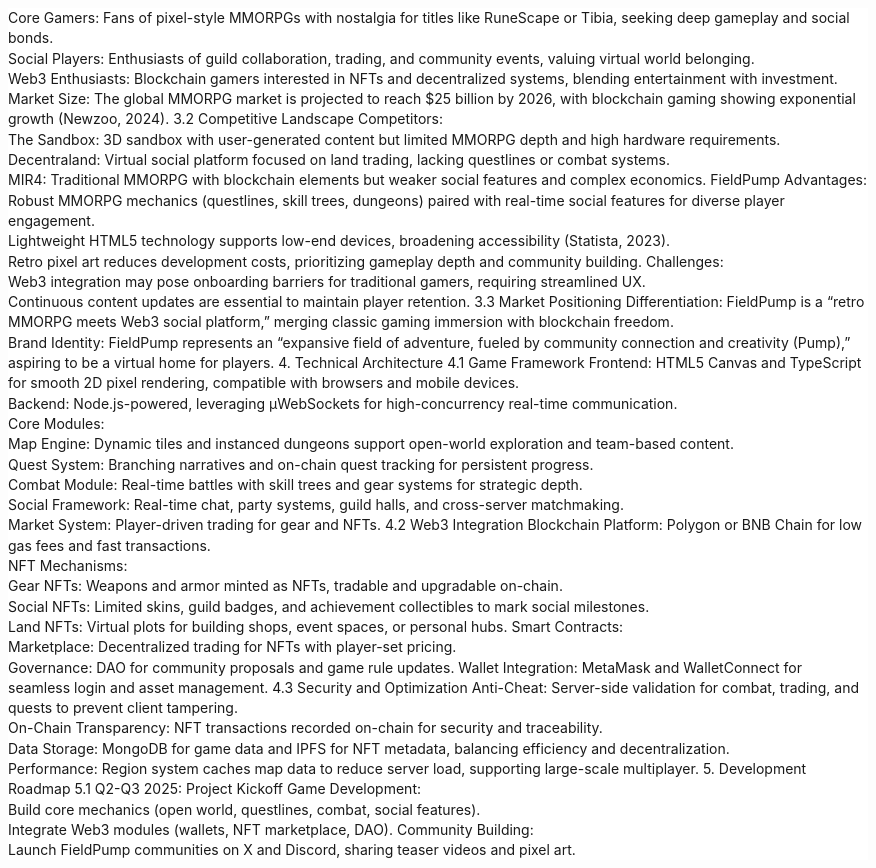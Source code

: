 Core Gamers: Fans of pixel-style MMORPGs with nostalgia for titles like RuneScape or Tibia, seeking deep gameplay and social bonds.  
Social Players: Enthusiasts of guild collaboration, trading, and community events, valuing virtual world belonging.  
Web3 Enthusiasts: Blockchain gamers interested in NFTs and decentralized systems, blending entertainment with investment.  
Market Size: The global MMORPG market is projected to reach $25 billion by 2026, with blockchain gaming showing exponential growth (Newzoo, 2024).
3.2 Competitive Landscape
Competitors:  
The Sandbox: 3D sandbox with user-generated content but limited MMORPG depth and high hardware requirements.  
Decentraland: Virtual social platform focused on land trading, lacking questlines or combat systems.  
MIR4: Traditional MMORPG with blockchain elements but weaker social features and complex economics.
FieldPump Advantages:  
Robust MMORPG mechanics (questlines, skill trees, dungeons) paired with real-time social features for diverse player engagement.  
Lightweight HTML5 technology supports low-end devices, broadening accessibility (Statista, 2023).  
Retro pixel art reduces development costs, prioritizing gameplay depth and community building.
Challenges:  
Web3 integration may pose onboarding barriers for traditional gamers, requiring streamlined UX.  
Continuous content updates are essential to maintain player retention.
3.3 Market Positioning
Differentiation: FieldPump is a “retro MMORPG meets Web3 social platform,” merging classic gaming immersion with blockchain freedom.  
Brand Identity: FieldPump represents an “expansive field of adventure, fueled by community connection and creativity (Pump),” aspiring to be a virtual home for players.
4. Technical Architecture
4.1 Game Framework
Frontend: HTML5 Canvas and TypeScript for smooth 2D pixel rendering, compatible with browsers and mobile devices.  
Backend: Node.js-powered, leveraging µWebSockets for high-concurrency real-time communication.  
Core Modules:  
Map Engine: Dynamic tiles and instanced dungeons support open-world exploration and team-based content.  
Quest System: Branching narratives and on-chain quest tracking for persistent progress.  
Combat Module: Real-time battles with skill trees and gear systems for strategic depth.  
Social Framework: Real-time chat, party systems, guild halls, and cross-server matchmaking.  
Market System: Player-driven trading for gear and NFTs.
4.2 Web3 Integration
Blockchain Platform: Polygon or BNB Chain for low gas fees and fast transactions.  
NFT Mechanisms:  
Gear NFTs: Weapons and armor minted as NFTs, tradable and upgradable on-chain.  
Social NFTs: Limited skins, guild badges, and achievement collectibles to mark social milestones.  
Land NFTs: Virtual plots for building shops, event spaces, or personal hubs.
Smart Contracts:  
Marketplace: Decentralized trading for NFTs with player-set pricing.  
Governance: DAO for community proposals and game rule updates.
Wallet Integration: MetaMask and WalletConnect for seamless login and asset management.
4.3 Security and Optimization
Anti-Cheat: Server-side validation for combat, trading, and quests to prevent client tampering.  
On-Chain Transparency: NFT transactions recorded on-chain for security and traceability.  
Data Storage: MongoDB for game data and IPFS for NFT metadata, balancing efficiency and decentralization.  
Performance: Region system caches map data to reduce server load, supporting large-scale multiplayer.
5. Development Roadmap
5.1 Q2-Q3 2025: Project Kickoff
Game Development:  
Build core mechanics (open world, questlines, combat, social features).  
Integrate Web3 modules (wallets, NFT marketplace, DAO).
Community Building:  
Launch FieldPump communities on X and Discord, sharing teaser videos and pixel art.  
